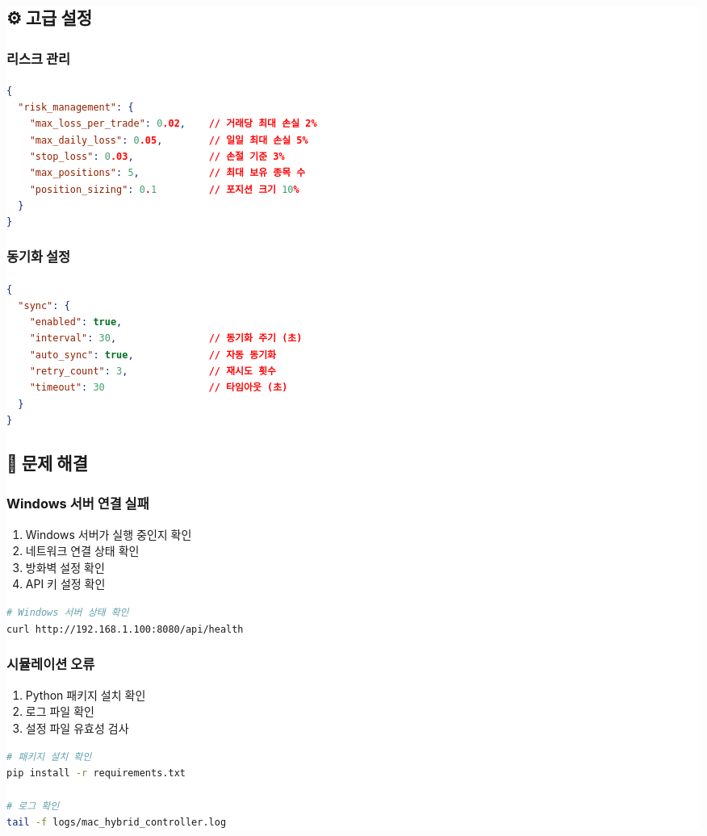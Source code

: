 ## ⚙️ 고급 설정

### 리스크 관리

```json
{
  "risk_management": {
    "max_loss_per_trade": 0.02,    // 거래당 최대 손실 2%
    "max_daily_loss": 0.05,        // 일일 최대 손실 5%
    "stop_loss": 0.03,             // 손절 기준 3%
    "max_positions": 5,            // 최대 보유 종목 수
    "position_sizing": 0.1         // 포지션 크기 10%
  }
}
```

### 동기화 설정

```json
{
  "sync": {
    "enabled": true,
    "interval": 30,                // 동기화 주기 (초)
    "auto_sync": true,             // 자동 동기화
    "retry_count": 3,              // 재시도 횟수
    "timeout": 30                  // 타임아웃 (초)
  }
}
```

## 🔧 문제 해결

### Windows 서버 연결 실패

1. Windows 서버가 실행 중인지 확인
2. 네트워크 연결 상태 확인
3. 방화벽 설정 확인
4. API 키 설정 확인

```bash
# Windows 서버 상태 확인
curl http://192.168.1.100:8080/api/health
```

### 시뮬레이션 오류

1. Python 패키지 설치 확인
2. 로그 파일 확인
3. 설정 파일 유효성 검사

```bash
# 패키지 설치 확인
pip install -r requirements.txt

# 로그 확인
tail -f logs/mac_hybrid_controller.log
```
